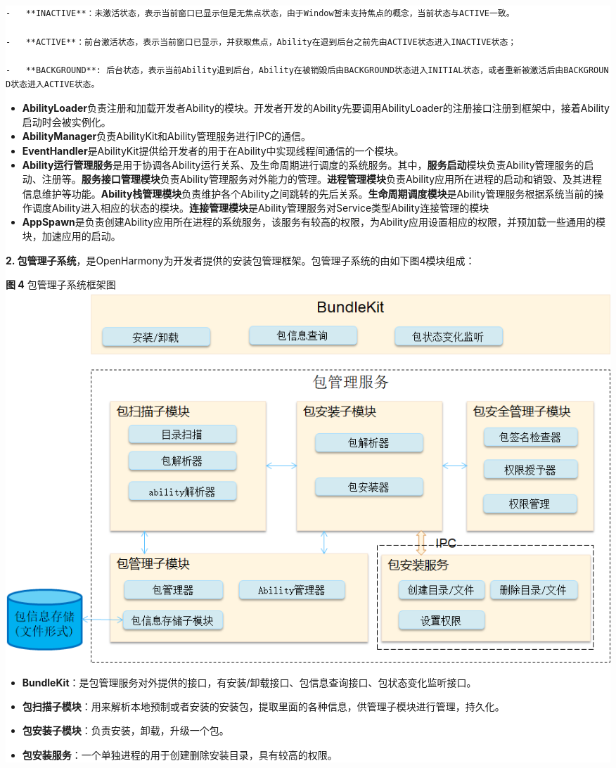     -   **INACTIVE**：未激活状态，表示当前窗口已显示但是无焦点状态，由于Window暂未支持焦点的概念，当前状态与ACTIVE一致。

    -   **ACTIVE**：前台激活状态，表示当前窗口已显示，并获取焦点，Ability在退到后台之前先由ACTIVE状态进入INACTIVE状态；

    -   **BACKGROUND**: 后台状态，表示当前Ability退到后台，Ability在被销毁后由BACKGROUND状态进入INITIAL状态，或者重新被激活后由BACKGROUND状态进入ACTIVE状态。


-   **AbilityLoader**负责注册和加载开发者Ability的模块。开发者开发的Ability先要调用AbilityLoader的注册接口注册到框架中，接着Ability启动时会被实例化。
-   **AbilityManager**负责AbilityKit和Ability管理服务进行IPC的通信。
-   **EventHandler**是AbilityKit提供给开发者的用于在Ability中实现线程间通信的一个模块。
-   **Ability运行管理服务**是用于协调各Ability运行关系、及生命周期进行调度的系统服务。其中，**服务启动**模块负责Ability管理服务的启动、注册等。**服务接口管理模块**负责Ability管理服务对外能力的管理。**进程管理模块**负责Ability应用所在进程的启动和销毁、及其进程信息维护等功能。**Ability栈管理模块**负责维护各个Ability之间跳转的先后关系。**生命周期调度模块**是Ability管理服务根据系统当前的操作调度Ability进入相应的状态的模块。**连接管理模块**是Ability管理服务对Service类型Ability连接管理的模块
-   **AppSpawn**是负责创建Ability应用所在进程的系统服务，该服务有较高的权限，为Ability应用设置相应的权限，并预加载一些通用的模块，加速应用的启动。

**2. 包管理子系统**，是OpenHarmony为开发者提供的安装包管理框架。包管理子系统的由如下图4模块组成：

**图 4**  包管理子系统框架图<a name="fig1047932418305"></a>  
![](figures/包管理子系统框架图.png "包管理子系统框架图")

-   **BundleKit**：是包管理服务对外提供的接口，有安装/卸载接口、包信息查询接口、包状态变化监听接口。
-   **包扫描子模块**：用来解析本地预制或者安装的安装包，提取里面的各种信息，供管理子模块进行管理，持久化。

-   **包安装子模块**：负责安装，卸载，升级一个包。
-   **包安装服务**：一个单独进程的用于创建删除安装目录，具有较高的权限。
